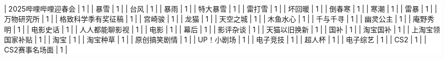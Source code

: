 | 2025哔哩哔哩迎春会 | 1 |
| 暴雪 | 1 |
| 台风 | 1 |
| 暴雨 | 1 |
| 特大暴雪 | 1 |
| 雷打雪 | 1 |
| 坏回暖 | 1 |
| 倒春寒 | 1 |
| 寒潮 | 1 |
| 雷暴 | 1 |
| 万物研究所 | 1 |
| 格致科学季有奖征稿 | 1 |
| 宫崎骏 | 1 |
| 龙猫 | 1 |
| 天空之城 | 1 |
| 木鱼水心 | 1 |
| 千与千寻 | 1 |
| 幽灵公主 | 1 |
| 庵野秀明 | 1 |
| 电影史话 | 1 |
| 人人都能聊影视 | 1 |
| 电影 | 1 |
| 幕后 | 1 |
| 影评杂谈 | 1 |
| 天猫以旧换新 | 1 |
| 国补 | 1 |
| 淘宝国补 | 1 |
| 上淘宝领国家补贴 | 1 |
| 淘宝 | 1 |
| 淘宝种草 | 1 |
| 原创搞笑剧情 | 1 |
| UP！小剧场 | 1 |
| 电子竞技 | 1 |
| 超人杯 | 1 |
| 电子综艺 | 1 |
| CS2 | 1 |
| CS2赛事名场面 | 1 |